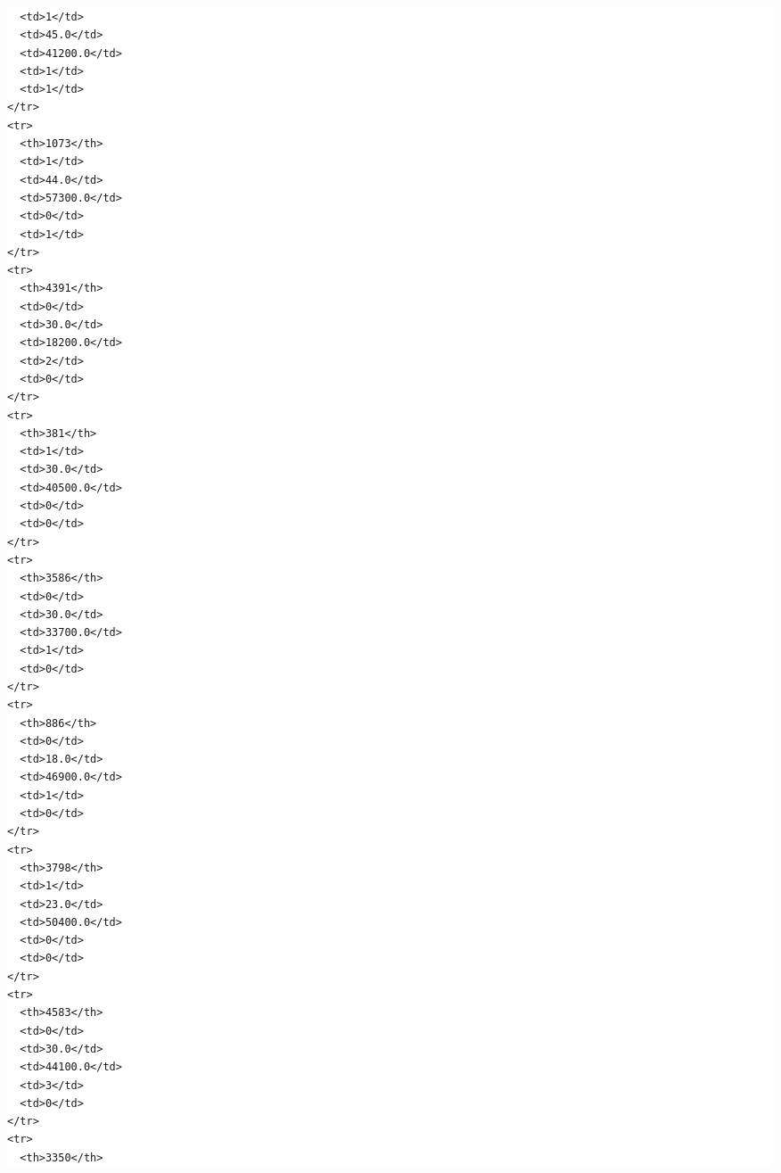       <td>1</td>
      <td>45.0</td>
      <td>41200.0</td>
      <td>1</td>
      <td>1</td>
    </tr>
    <tr>
      <th>1073</th>
      <td>1</td>
      <td>44.0</td>
      <td>57300.0</td>
      <td>0</td>
      <td>1</td>
    </tr>
    <tr>
      <th>4391</th>
      <td>0</td>
      <td>30.0</td>
      <td>18200.0</td>
      <td>2</td>
      <td>0</td>
    </tr>
    <tr>
      <th>381</th>
      <td>1</td>
      <td>30.0</td>
      <td>40500.0</td>
      <td>0</td>
      <td>0</td>
    </tr>
    <tr>
      <th>3586</th>
      <td>0</td>
      <td>30.0</td>
      <td>33700.0</td>
      <td>1</td>
      <td>0</td>
    </tr>
    <tr>
      <th>886</th>
      <td>0</td>
      <td>18.0</td>
      <td>46900.0</td>
      <td>1</td>
      <td>0</td>
    </tr>
    <tr>
      <th>3798</th>
      <td>1</td>
      <td>23.0</td>
      <td>50400.0</td>
      <td>0</td>
      <td>0</td>
    </tr>
    <tr>
      <th>4583</th>
      <td>0</td>
      <td>30.0</td>
      <td>44100.0</td>
      <td>3</td>
      <td>0</td>
    </tr>
    <tr>
      <th>3350</th>